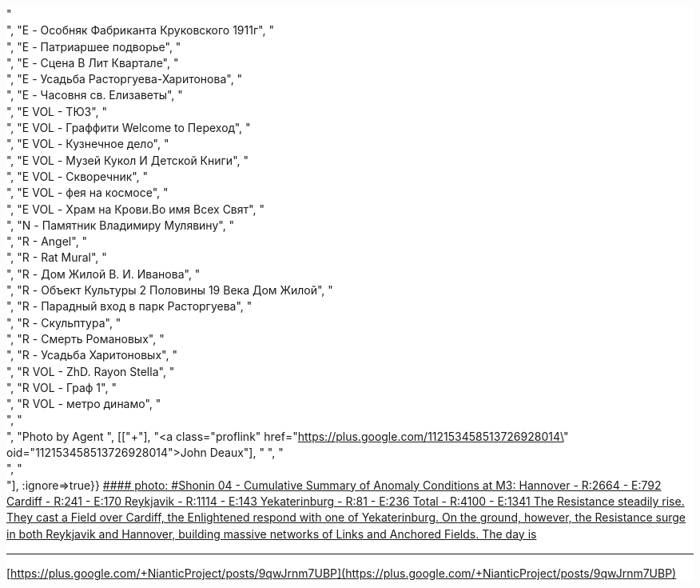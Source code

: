 "<br />", "E - Особняк Фабриканта Круковского 1911г", "<br />", "E - Патриаршее подворье", "<br />", "E - Сцена В Лит Квартале", "<br />", "E - Усадьба Расторгуева-Харитонова", "<br />", "E - Часовня св. Елизаветы", "<br />", "E VOL - TЮЗ", "<br />", "E VOL - Граффити Welcome to Переход", "<br />", "E VOL - Кузнечное дело", "<br />", "E VOL - Музей Кукол И Детской Книги", "<br />", "E VOL - Скворечник", "<br />", "E VOL - фея на космосе", "<br />", "E VOL - Храм на Крови.Во имя Всех Свят", "<br />", "N - Памятник Владимиру Мулявину", "<br />", "R - Angel", "<br />", "R - Rat Mural", "<br />", "R - Дом Жилой В. И. Иванова", "<br />", "R - Объект Культуры 2 Половины 19 Века Дом Жилой", "<br />", "R - Парадный вход в парк Расторгуева", "<br />", "R - Скульптура", "<br />", "R - Смерть Романовых", "<br />", "R - Усадьба Харитоновых", "<br />", "R VOL - ZhD. Rayon Stella", "<br />", "R VOL - Граф 1", "<br />", "R VOL - метро динамо", "<br />", "<br />", "Photo by Agent ", [["+"], "<a class=\"proflink\" href=\"https://plus.google.com/112153458513726928014\" oid=\"112153458513726928014\">John Deaux</a>"], " ", "<br />", "<br />"], :ignore=>true}}
[#### photo: #Shonin 04 - Cumulative Summary of Anomaly Conditions at M3:
Hannover - R:2664 - E:792
Cardiff - R:241 - E:170
Reykjavik - R:1114 - E:143
Yekaterinburg - R:81 - E:236
Total - R:4100 - E:1341
The Resistance steadily rise. They cast a Field over Cardiff, the Enlightened respond with one of Yekaterinburg. On the ground, however, the Resistance surge in both Reykjavik and Hannover, building massive networks of Links and Anchored Fields. The day is](https://lh3.googleusercontent.com/-Y-M_tXX3lm0/VRbH94TaS4I/AAAAAAABP_g/usfjwTLWUX4/w968-h1290/johndeaux.jpg "")
- - -
[https://plus.google.com/+NianticProject/posts/9qwJrnm7UBP](https://plus.google.com/+NianticProject/posts/9qwJrnm7UBP)
